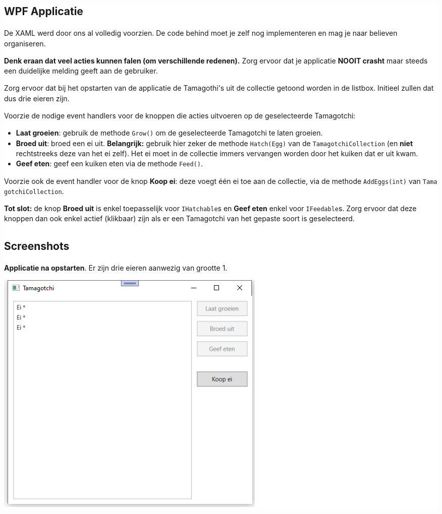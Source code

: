 ## WPF Applicatie
De XAML werd door ons al volledig voorzien.
De code behind moet je zelf nog implementeren en mag je naar believen organiseren.

**Denk eraan dat veel acties kunnen falen (om verschillende redenen).**
Zorg ervoor dat je applicatie **NOOIT crasht** maar steeds een duidelijke melding geeft aan de gebruiker.

Zorg ervoor dat bij het opstarten van de applicatie de Tamagothi's uit de collectie getoond worden in de listbox.
Initieel zullen dat dus drie eieren zijn.

Voorzie de nodige event handlers voor de knoppen die acties uitvoeren op de geselecteerde Tamagotchi:
- **Laat groeien**: gebruik de methode `Grow()` om de geselecteerde Tamagotchi te laten groeien.
- **Broed uit**: broed een ei uit. **Belangrijk:** gebruik hier zeker de methode `Hatch(Egg)` van de `TamagotchiCollection` (en **niet** rechtstreeks deze van het ei zelf). Het ei moet in de collectie immers vervangen worden door het kuiken dat er uit kwam.
- **Geef eten**: geef een kuiken eten via de methode `Feed()`.

Voorzie ook de event handler voor de knop **Koop ei**: deze voegt één ei toe aan de collectie, via de methode `AddEggs(int)` van `TamagotchiCollection`.

**Tot slot:** de knop **Broed uit** is enkel toepasselijk voor `IHatchable`s en **Geef eten** enkel voor `IFeedable`s.
Zorg ervoor dat deze knoppen dan ook enkel actief (klikbaar) zijn als er een Tamagotchi van het gepaste soort is geselecteerd.

## Screenshots

**Applicatie na opstarten**.
Er zijn drie eieren aanwezig van grootte 1.

![](Screenshots/startup.png)
